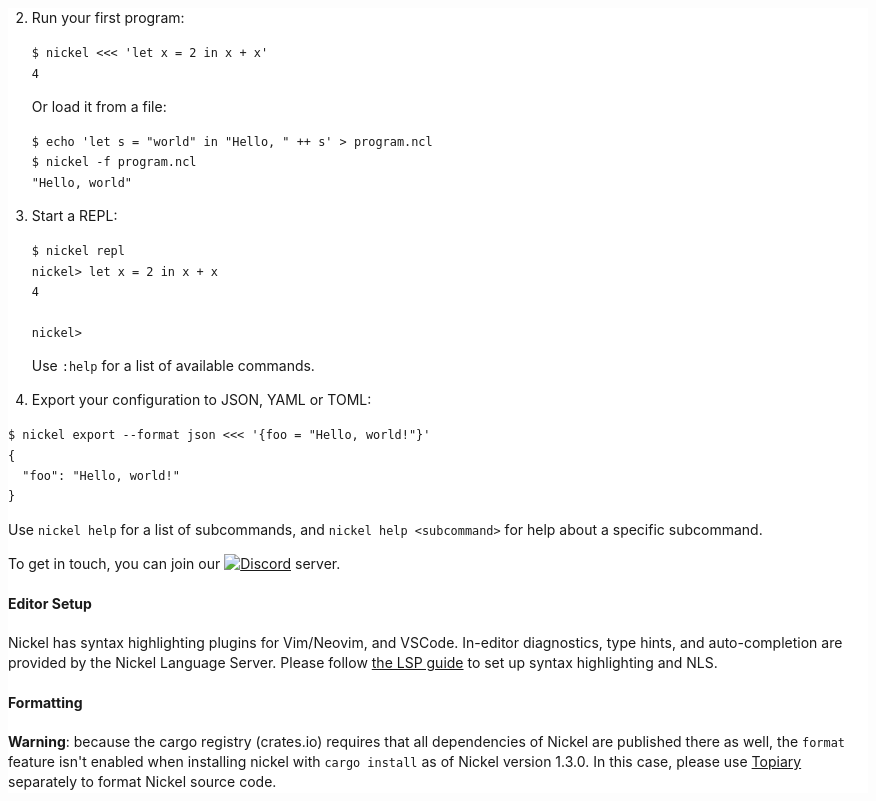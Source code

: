2. Run your first program:

    ```console
    $ nickel <<< 'let x = 2 in x + x'
    4
    ```

    Or load it from a file:

    ```console
    $ echo 'let s = "world" in "Hello, " ++ s' > program.ncl
    $ nickel -f program.ncl
    "Hello, world"
    ```

3. Start a REPL:

    ```console
    $ nickel repl
    nickel> let x = 2 in x + x
    4

    nickel>
    ```

    Use `:help` for a list of available commands.
4. Export your configuration to JSON, YAML or TOML:

  ```console
  $ nickel export --format json <<< '{foo = "Hello, world!"}'
  {
    "foo": "Hello, world!"
  }
  ```

Use `nickel help` for a list of subcommands, and `nickel help <subcommand>`
for help about a specific subcommand.

To get in touch, you can join our
[![Discord](https://img.shields.io/badge/Discord-100000?style=flat&logo=Discord&logoColor=C3C3C3&labelColor=4179DA&color=010101)][discord]
server.

#### Editor Setup

Nickel has syntax highlighting plugins for Vim/Neovim, and VSCode. In-editor
diagnostics, type hints, and auto-completion are provided by the Nickel Language
Server. Please follow
[the LSP guide](https://github.com/tweag/nickel/tree/master/lsp) to set up syntax
highlighting and NLS.

#### Formatting

**Warning**: because the cargo registry (crates.io) requires that all
dependencies of Nickel are published there as well, the `format` feature isn't
enabled when installing nickel with `cargo install` as of Nickel version 1.3.0.
In this case, please use [Topiary](https://github.com/tweag/topiary/) separately
to format Nickel source code.


[rust-guide]: https://doc.rust-lang.org/cargo/getting-started/installation.html
[discord]: https://discord.gg/vYDnJYBmax